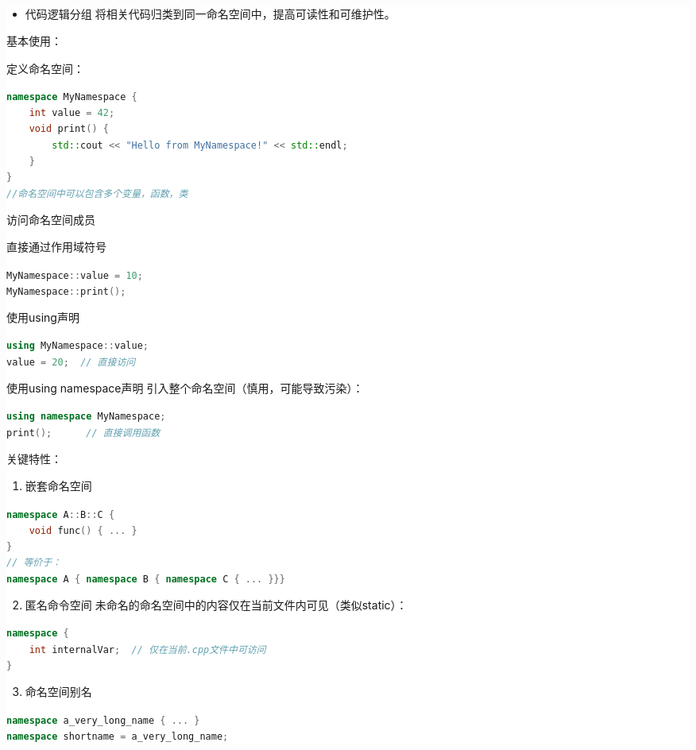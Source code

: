 - 代码逻辑分组
将相关代码归类到同一命名空间中，提高可读性和可维护性。

基本使用：

定义命名空间：
```c++
namespace MyNamespace {
    int value = 42;
    void print() {
        std::cout << "Hello from MyNamespace!" << std::endl;
    }
}
//命名空间中可以包含多个变量，函数，类
``` 

访问命名空间成员

直接通过作用域符号
```c++
MyNamespace::value = 10;
MyNamespace::print();
```

使用using声明
```c++
using MyNamespace::value;
value = 20;  // 直接访问
```

使用using namespace声明 引入整个命名空间（慎用，可能导致污染）：
```c++
using namespace MyNamespace;
print();      // 直接调用函数
```

关键特性：

1. 嵌套命名空间
```c++
namespace A::B::C {
    void func() { ... }
}
// 等价于：
namespace A { namespace B { namespace C { ... }}}
```

2. 匿名命令空间
未命名的命名空间中的内容仅在当前文件内可见（类似static）：

```c++
namespace {
    int internalVar;  // 仅在当前.cpp文件中可访问
}
```

3. 命名空间别名

```C++
namespace a_very_long_name { ... }
namespace shortname = a_very_long_name;
```
